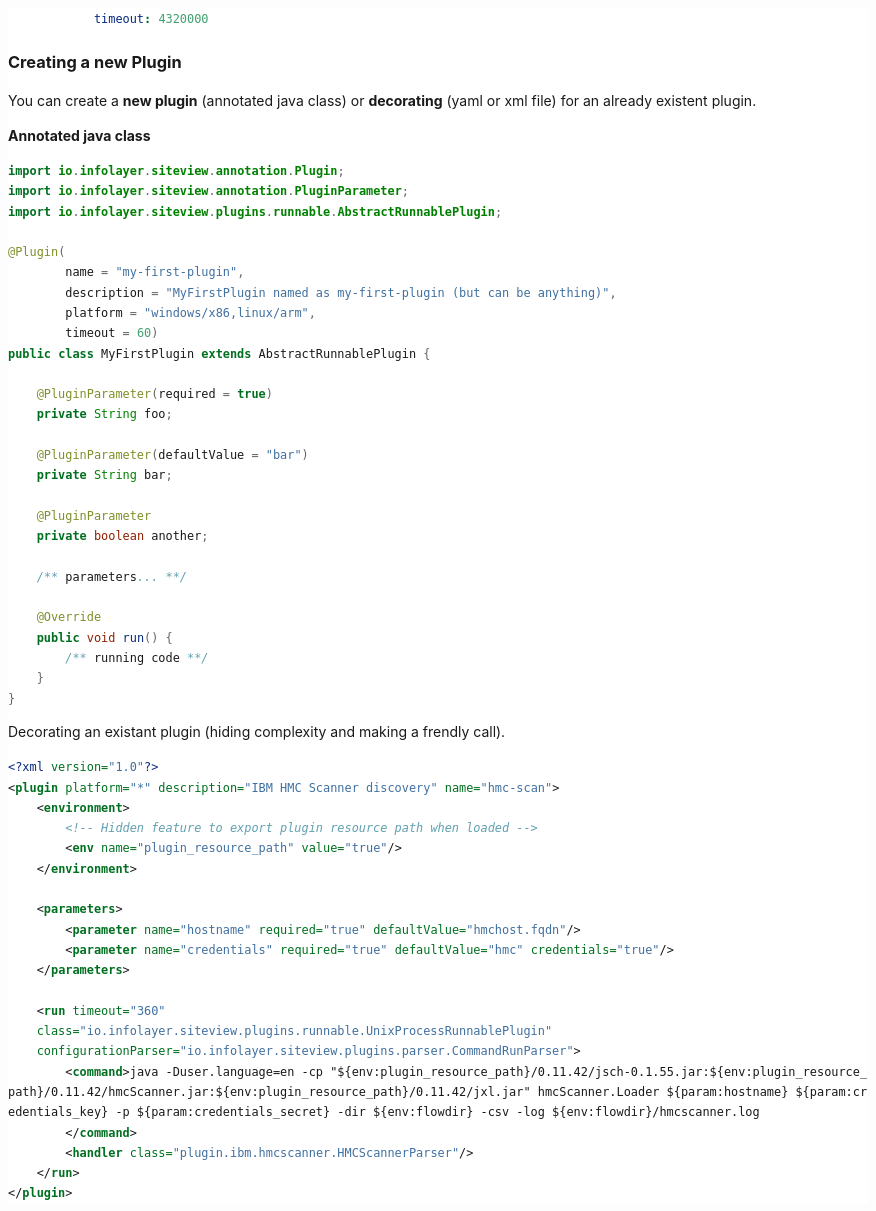 ```yaml
            timeout: 4320000
```

### Creating a new Plugin

You can create a **new plugin** (annotated java class) or **decorating** (yaml or xml file) for an already existent plugin.

**Annotated java class**

```java
import io.infolayer.siteview.annotation.Plugin;
import io.infolayer.siteview.annotation.PluginParameter;
import io.infolayer.siteview.plugins.runnable.AbstractRunnablePlugin;

@Plugin(
        name = "my-first-plugin", 
        description = "MyFirstPlugin named as my-first-plugin (but can be anything)",
        platform = "windows/x86,linux/arm",
        timeout = 60)
public class MyFirstPlugin extends AbstractRunnablePlugin {

    @PluginParameter(required = true)
    private String foo;

    @PluginParameter(defaultValue = "bar")
    private String bar;

    @PluginParameter
    private boolean another;
    
    /** parameters... **/

    @Override
    public void run() {
        /** running code **/
    }
}
```

Decorating an existant plugin (hiding complexity and making a frendly call).

```xml
<?xml version="1.0"?>
<plugin platform="*" description="IBM HMC Scanner discovery" name="hmc-scan">
    <environment>
        <!-- Hidden feature to export plugin resource path when loaded -->
        <env name="plugin_resource_path" value="true"/>
    </environment>

    <parameters>
        <parameter name="hostname" required="true" defaultValue="hmchost.fqdn"/>
        <parameter name="credentials" required="true" defaultValue="hmc" credentials="true"/>
    </parameters>

    <run timeout="360" 
    class="io.infolayer.siteview.plugins.runnable.UnixProcessRunnablePlugin" 
    configurationParser="io.infolayer.siteview.plugins.parser.CommandRunParser">
        <command>java -Duser.language=en -cp "${env:plugin_resource_path}/0.11.42/jsch-0.1.55.jar:${env:plugin_resource_path}/0.11.42/hmcScanner.jar:${env:plugin_resource_path}/0.11.42/jxl.jar" hmcScanner.Loader ${param:hostname} ${param:credentials_key} -p ${param:credentials_secret} -dir ${env:flowdir} -csv -log ${env:flowdir}/hmcscanner.log
        </command>
        <handler class="plugin.ibm.hmcscanner.HMCScannerParser"/>
    </run>
</plugin>
```